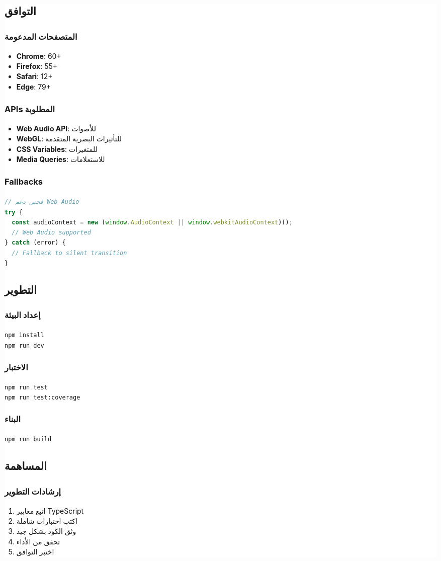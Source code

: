 ## التوافق

### المتصفحات المدعومة
- **Chrome**: 60+
- **Firefox**: 55+
- **Safari**: 12+
- **Edge**: 79+

### APIs المطلوبة
- **Web Audio API**: للأصوات
- **WebGL**: للتأثيرات البصرية المتقدمة
- **CSS Variables**: للمتغيرات
- **Media Queries**: للاستعلامات

### Fallbacks
```javascript
// فحص دعم Web Audio
try {
  const audioContext = new (window.AudioContext || window.webkitAudioContext)();
  // Web Audio supported
} catch (error) {
  // Fallback to silent transition
}
```

## التطوير

### إعداد البيئة
```bash
npm install
npm run dev
```

### الاختبار
```bash
npm run test
npm run test:coverage
```

### البناء
```bash
npm run build
```

## المساهمة

### إرشادات التطوير
1. اتبع معايير TypeScript
2. اكتب اختبارات شاملة
3. وثق الكود بشكل جيد
4. تحقق من الأداء
5. اختبر التوافق
